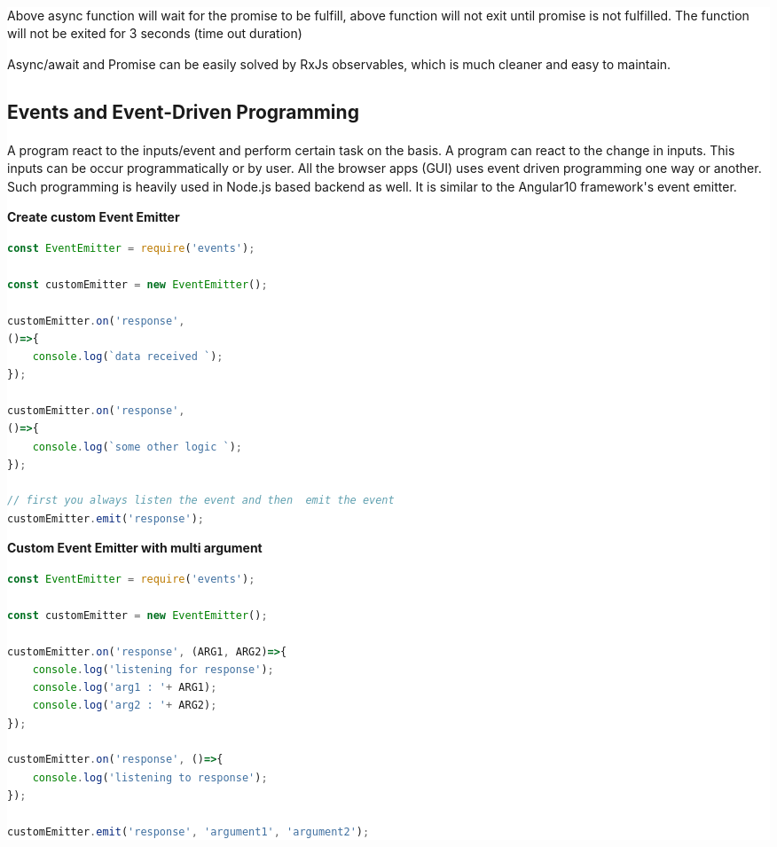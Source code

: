 Above async function will wait for the promise to be fulfill, above function will not exit until promise is not fulfilled. The function will not be exited for 3 seconds (time out duration)

Async/await and Promise can be easily solved by RxJs observables, which is much cleaner and easy to maintain. 

## Events and Event-Driven Programming

A program react to the inputs/event and perform certain task on the basis. A program can react to the change in inputs. This inputs can be occur programmatically or by user.  All the browser apps (GUI) uses event driven programming one way or another. Such programming is heavily used in Node.js based backend as well. It is similar to the Angular10 framework's event emitter.

**Create custom Event Emitter**

```javascript
const EventEmitter = require('events');

const customEmitter = new EventEmitter();

customEmitter.on('response', 
()=>{
    console.log(`data received `);
});

customEmitter.on('response', 
()=>{
    console.log(`some other logic `);
});

// first you always listen the event and then  emit the event
customEmitter.emit('response');
```

 **Custom Event Emitter with multi argument**

```javascript
const EventEmitter = require('events');

const customEmitter = new EventEmitter();

customEmitter.on('response', (ARG1, ARG2)=>{
    console.log('listening for response');
    console.log('arg1 : '+ ARG1);
    console.log('arg2 : '+ ARG2);
});

customEmitter.on('response', ()=>{
    console.log('listening to response');
});

customEmitter.emit('response', 'argument1', 'argument2');
```
